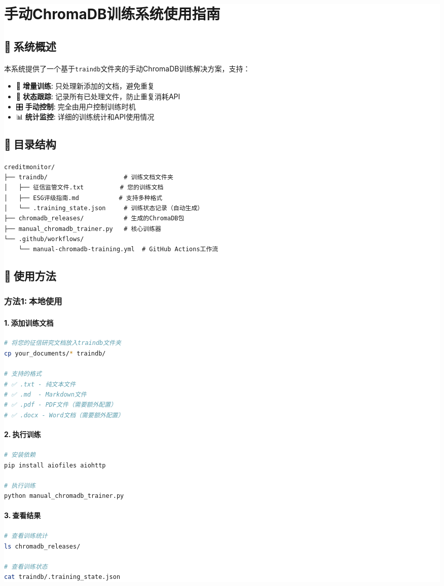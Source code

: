 # 手动ChromaDB训练系统使用指南

## 🎯 系统概述

本系统提供了一个基于`traindb`文件夹的手动ChromaDB训练解决方案，支持：
- 📁 **增量训练**: 只处理新添加的文档，避免重复
- 🔄 **状态跟踪**: 记录所有已处理文件，防止重复消耗API
- 🎛️ **手动控制**: 完全由用户控制训练时机
- 📊 **统计监控**: 详细的训练统计和API使用情况

## 📁 目录结构

```
creditmonitor/
├── traindb/                     # 训练文档文件夹
│   ├── 征信监管文件.txt          # 您的训练文档
│   ├── ESG评级指南.md           # 支持多种格式
│   └── .training_state.json     # 训练状态记录（自动生成）
├── chromadb_releases/           # 生成的ChromaDB包
├── manual_chromadb_trainer.py   # 核心训练器
└── .github/workflows/
    └── manual-chromadb-training.yml  # GitHub Actions工作流
```

## 🚀 使用方法

### 方法1: 本地使用

#### 1. 添加训练文档
```bash
# 将您的征信研究文档放入traindb文件夹
cp your_documents/* traindb/

# 支持的格式
# ✅ .txt - 纯文本文件
# ✅ .md  - Markdown文件  
# ✅ .pdf - PDF文件（需要额外配置）
# ✅ .docx - Word文档（需要额外配置）
```

#### 2. 执行训练
```bash
# 安装依赖
pip install aiofiles aiohttp

# 执行训练
python manual_chromadb_trainer.py
```

#### 3. 查看结果
```bash
# 查看训练统计
ls chromadb_releases/

# 查看训练状态
cat traindb/.training_state.json
```
